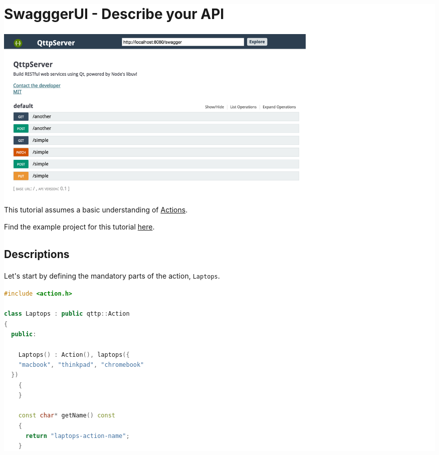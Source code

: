# SwagggerUI - Describe your API

<img src="../img/swagger.png" alt="SwaggerUI" width="70%" height="70%">

This tutorial assumes a basic understanding of [Actions](./README.md). 

Find the example project for this tutorial [here](./computers/).

## Descriptions

Let's start by defining the mandatory parts of the action, `Laptops`.

``` c++
#include <action.h>

class Laptops : public qttp::Action
{
  public:

    Laptops() : Action(), laptops({
    "macbook", "thinkpad", "chromebook"
  })
    {
    }

    const char* getName() const
    {
      return "laptops-action-name";
    }
```
